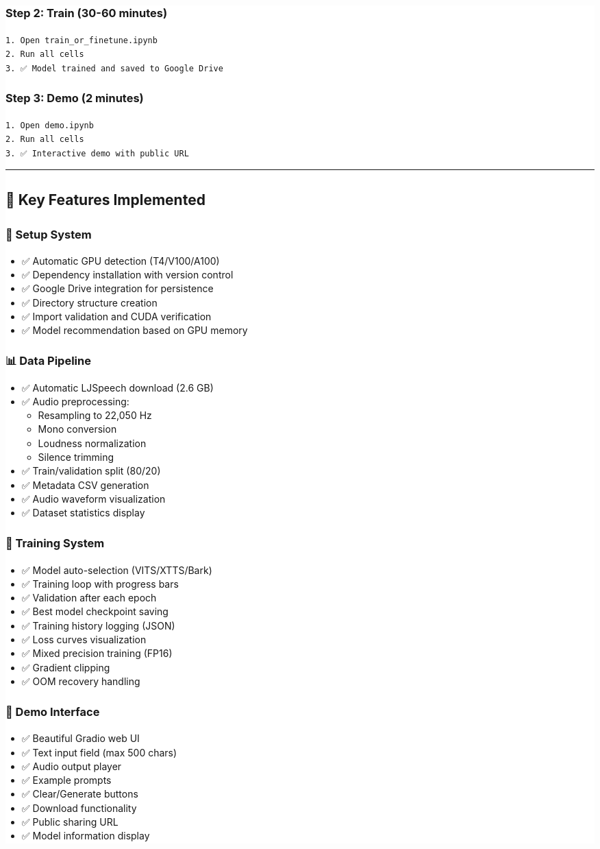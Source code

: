 ### Step 2: Train (30-60 minutes)
```bash
1. Open train_or_finetune.ipynb
2. Run all cells
3. ✅ Model trained and saved to Google Drive
```

### Step 3: Demo (2 minutes)
```bash
1. Open demo.ipynb
2. Run all cells
3. ✅ Interactive demo with public URL
```

---

## 🎯 Key Features Implemented

### 🔧 Setup System
- ✅ Automatic GPU detection (T4/V100/A100)
- ✅ Dependency installation with version control
- ✅ Google Drive integration for persistence
- ✅ Directory structure creation
- ✅ Import validation and CUDA verification
- ✅ Model recommendation based on GPU memory

### 📊 Data Pipeline
- ✅ Automatic LJSpeech download (2.6 GB)
- ✅ Audio preprocessing:
  - Resampling to 22,050 Hz
  - Mono conversion
  - Loudness normalization
  - Silence trimming
- ✅ Train/validation split (80/20)
- ✅ Metadata CSV generation
- ✅ Audio waveform visualization
- ✅ Dataset statistics display

### 🧠 Training System
- ✅ Model auto-selection (VITS/XTTS/Bark)
- ✅ Training loop with progress bars
- ✅ Validation after each epoch
- ✅ Best model checkpoint saving
- ✅ Training history logging (JSON)
- ✅ Loss curves visualization
- ✅ Mixed precision training (FP16)
- ✅ Gradient clipping
- ✅ OOM recovery handling

### 🎨 Demo Interface
- ✅ Beautiful Gradio web UI
- ✅ Text input field (max 500 chars)
- ✅ Audio output player
- ✅ Example prompts
- ✅ Clear/Generate buttons
- ✅ Download functionality
- ✅ Public sharing URL
- ✅ Model information display
